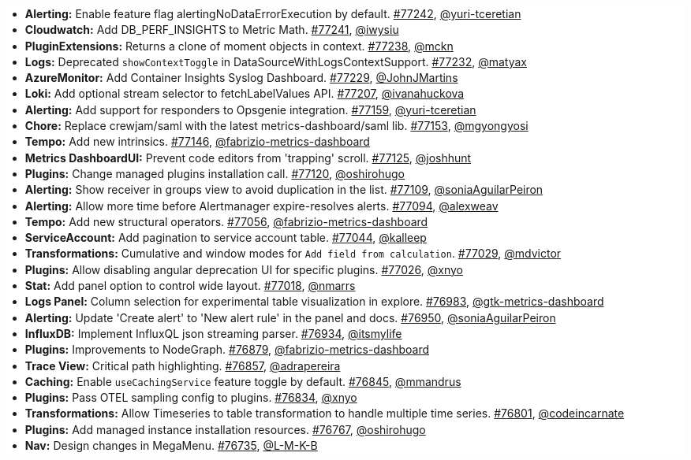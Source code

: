 - **Alerting:** Enable feature flag alertingNoDataErrorExecution by default. [#77242](https://github.com/metrics-dashboard/metrics-dashboard/issues/77242), [@yuri-tceretian](https://github.com/yuri-tceretian)
- **Cloudwatch:** Add DB_PERF_INSIGHTS to Metric Math. [#77241](https://github.com/metrics-dashboard/metrics-dashboard/issues/77241), [@iwysiu](https://github.com/iwysiu)
- **PluginExtensions:** Returns a clone of moment objects in context. [#77238](https://github.com/metrics-dashboard/metrics-dashboard/issues/77238), [@mckn](https://github.com/mckn)
- **Logs:** Deprecated `showContextToggle` in DataSourceWithLogsContextSupport. [#77232](https://github.com/metrics-dashboard/metrics-dashboard/issues/77232), [@matyax](https://github.com/matyax)
- **AzureMonitor:** Add Container Insights Syslog Dashboard. [#77229](https://github.com/metrics-dashboard/metrics-dashboard/issues/77229), [@JohnJMartins](https://github.com/JohnJMartins)
- **Loki:** Add optional stream selector to fetchLabelValues API. [#77207](https://github.com/metrics-dashboard/metrics-dashboard/issues/77207), [@ivanahuckova](https://github.com/ivanahuckova)
- **Alerting:** Add support for responders to Opsgenie integration. [#77159](https://github.com/metrics-dashboard/metrics-dashboard/issues/77159), [@yuri-tceretian](https://github.com/yuri-tceretian)
- **Chore:** Replace crewjam/saml with the latest metrics-dashboard/saml lib. [#77153](https://github.com/metrics-dashboard/metrics-dashboard/issues/77153), [@mgyongyosi](https://github.com/mgyongyosi)
- **Tempo:** Add new intrinsics. [#77146](https://github.com/metrics-dashboard/metrics-dashboard/issues/77146), [@fabrizio-metrics-dashboard](https://github.com/fabrizio-metrics-dashboard)
- **Metrics DashboardUI:** Prevent code editors from 'trapping' scroll. [#77125](https://github.com/metrics-dashboard/metrics-dashboard/issues/77125), [@joshhunt](https://github.com/joshhunt)
- **Plugins:** Change managed plugins installation call. [#77120](https://github.com/metrics-dashboard/metrics-dashboard/issues/77120), [@oshirohugo](https://github.com/oshirohugo)
- **Alerting:** Show receiver in groups view to avoid duplication in the list. [#77109](https://github.com/metrics-dashboard/metrics-dashboard/issues/77109), [@soniaAguilarPeiron](https://github.com/soniaAguilarPeiron)
- **Alerting:** Allow more time before Alertmanager expire-resolves alerts. [#77094](https://github.com/metrics-dashboard/metrics-dashboard/issues/77094), [@alexweav](https://github.com/alexweav)
- **Tempo:** Add new structural operators. [#77056](https://github.com/metrics-dashboard/metrics-dashboard/issues/77056), [@fabrizio-metrics-dashboard](https://github.com/fabrizio-metrics-dashboard)
- **ServiceAccount:** Add pagination to service account table. [#77044](https://github.com/metrics-dashboard/metrics-dashboard/issues/77044), [@kalleep](https://github.com/kalleep)
- **Transformations:** Cumulative and window modes for `Add field from calculation`. [#77029](https://github.com/metrics-dashboard/metrics-dashboard/issues/77029), [@mdvictor](https://github.com/mdvictor)
- **Plugins:** Allow disabling angular deprecation UI for specific plugins. [#77026](https://github.com/metrics-dashboard/metrics-dashboard/issues/77026), [@xnyo](https://github.com/xnyo)
- **Stat:** Add panel option to control wide layout. [#77018](https://github.com/metrics-dashboard/metrics-dashboard/issues/77018), [@nmarrs](https://github.com/nmarrs)
- **Logs Panel:** Column selection for experimental table visualization in explore. [#76983](https://github.com/metrics-dashboard/metrics-dashboard/issues/76983), [@gtk-metrics-dashboard](https://github.com/gtk-metrics-dashboard)
- **Alerting:** Update 'Create alert' to 'New alert rule' in the panel and docs. [#76950](https://github.com/metrics-dashboard/metrics-dashboard/issues/76950), [@soniaAguilarPeiron](https://github.com/soniaAguilarPeiron)
- **InfluxDB:** Implement InfluxQL json streaming parser. [#76934](https://github.com/metrics-dashboard/metrics-dashboard/issues/76934), [@itsmylife](https://github.com/itsmylife)
- **Plugins:** Improvements to NodeGraph. [#76879](https://github.com/metrics-dashboard/metrics-dashboard/issues/76879), [@fabrizio-metrics-dashboard](https://github.com/fabrizio-metrics-dashboard)
- **Trace View:** Critical path highlighting. [#76857](https://github.com/metrics-dashboard/metrics-dashboard/issues/76857), [@adrapereira](https://github.com/adrapereira)
- **Caching:** Enable `useCachingService` feature toggle by default. [#76845](https://github.com/metrics-dashboard/metrics-dashboard/issues/76845), [@mmandrus](https://github.com/mmandrus)
- **Plugins:** Pass OTEL sampling config to plugins. [#76834](https://github.com/metrics-dashboard/metrics-dashboard/issues/76834), [@xnyo](https://github.com/xnyo)
- **Transformations:** Allow Timeseries to table transformation to handle multiple time series. [#76801](https://github.com/metrics-dashboard/metrics-dashboard/issues/76801), [@codeincarnate](https://github.com/codeincarnate)
- **Plugins:** Add managed instance installation resources. [#76767](https://github.com/metrics-dashboard/metrics-dashboard/issues/76767), [@oshirohugo](https://github.com/oshirohugo)
- **Nav:** Design changes in MegaMenu. [#76735](https://github.com/metrics-dashboard/metrics-dashboard/issues/76735), [@L-M-K-B](https://github.com/L-M-K-B)